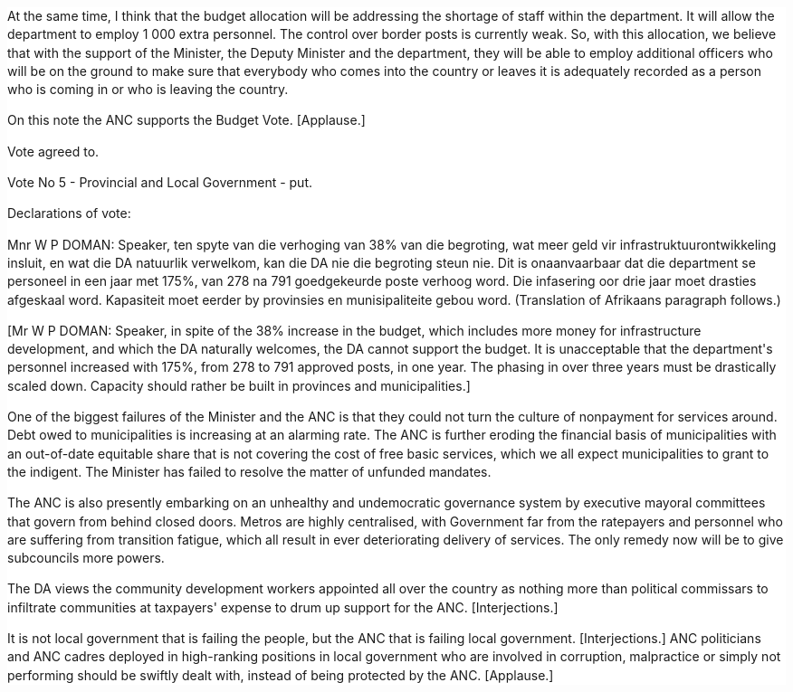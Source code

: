 At the same time, I think that the budget allocation will be addressing
the shortage of staff within the department. It will allow the department
to employ 1 000 extra personnel. The control over border posts is
currently weak. So, with this allocation, we believe that with the support
of the Minister, the Deputy Minister and the department, they will be able
to employ additional officers who will be on the ground to make sure that
everybody who comes into the country or leaves it is adequately recorded
as a person who is coming in or who is leaving the country.

On this note the ANC supports the Budget Vote. [Applause.]

Vote agreed to.

Vote No 5 - Provincial and Local Government - put.

Declarations of vote:

Mnr W P DOMAN: Speaker, ten spyte van die verhoging van 38% van die
begroting, wat meer geld vir infrastruktuurontwikkeling insluit, en wat
die DA natuurlik verwelkom, kan die DA nie die begroting steun nie. Dit is
onaanvaarbaar dat die department se personeel in een jaar met 175%, van
278 na 791 goedgekeurde poste verhoog word. Die infasering oor drie jaar
moet drasties afgeskaal word. Kapasiteit moet eerder by provinsies en
munisipaliteite gebou word. (Translation of Afrikaans paragraph follows.)

[Mr W P DOMAN: Speaker, in spite of the 38% increase in the budget, which
includes more money for infrastructure development, and which the DA
naturally welcomes, the DA cannot support the budget. It is unacceptable
that the department's personnel increased with 175%, from 278 to 791
approved posts, in one year. The phasing in over three years must be
drastically scaled down. Capacity should rather be built in provinces and
municipalities.]

One of the biggest failures of the Minister and the ANC is that they could
not turn the culture of nonpayment for services around. Debt owed to
municipalities is increasing at an alarming rate. The ANC is further
eroding the financial basis of municipalities with an out-of-date
equitable share that is not covering the cost of free basic services,
which we all expect municipalities to grant to the indigent. The Minister
has failed to resolve the matter of unfunded mandates.

The ANC is also presently embarking on an unhealthy and undemocratic
governance system by executive mayoral committees that govern from behind
closed doors. Metros are highly centralised, with Government far from the
ratepayers and personnel who are suffering from transition fatigue, which
all result in ever deteriorating delivery of services. The only remedy now
will be to give subcouncils more powers.

The DA views the community development workers appointed all over the
country as nothing more than political commissars to infiltrate
communities at taxpayers' expense to drum up support for the ANC.
[Interjections.]

It is not local government that is failing the people, but the ANC that is
failing local government. [Interjections.] ANC politicians and ANC cadres
deployed in high-ranking positions in local government who are involved in
corruption, malpractice or simply not performing should be swiftly dealt
with, instead of being protected by the ANC. [Applause.]

